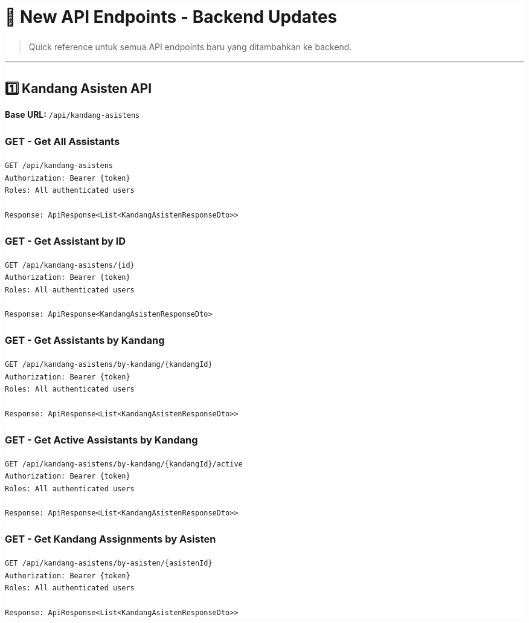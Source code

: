 # 🔌 New API Endpoints - Backend Updates

> Quick reference untuk semua API endpoints baru yang ditambahkan ke backend.

---

## 1️⃣ Kandang Asisten API

**Base URL:** `/api/kandang-asistens`

### GET - Get All Assistants
```
GET /api/kandang-asistens
Authorization: Bearer {token}
Roles: All authenticated users

Response: ApiResponse<List<KandangAsistenResponseDto>>
```

### GET - Get Assistant by ID
```
GET /api/kandang-asistens/{id}
Authorization: Bearer {token}
Roles: All authenticated users

Response: ApiResponse<KandangAsistenResponseDto>
```

### GET - Get Assistants by Kandang
```
GET /api/kandang-asistens/by-kandang/{kandangId}
Authorization: Bearer {token}
Roles: All authenticated users

Response: ApiResponse<List<KandangAsistenResponseDto>>
```

### GET - Get Active Assistants by Kandang
```
GET /api/kandang-asistens/by-kandang/{kandangId}/active
Authorization: Bearer {token}
Roles: All authenticated users

Response: ApiResponse<List<KandangAsistenResponseDto>>
```

### GET - Get Kandang Assignments by Asisten
```
GET /api/kandang-asistens/by-asisten/{asistenId}
Authorization: Bearer {token}
Roles: All authenticated users

Response: ApiResponse<List<KandangAsistenResponseDto>>
```
